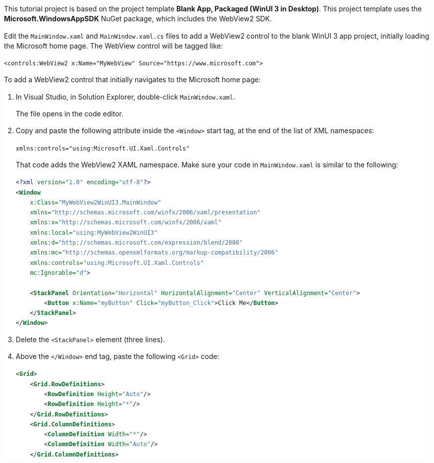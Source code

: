 This tutorial project is based on the project template **Blank App, Packaged (WinUI 3 in Desktop)**.  This project template uses the **Microsoft.WindowsAppSDK** NuGet package, which includes the WebView2 SDK.

Edit the `MainWindow.xaml` and `MainWindow.xaml.cs` files to add a WebView2 control to the blank WinUI 3 app project, initially loading the Microsoft home page.  The WebView control will be tagged like:

`<controls:WebView2 x:Name="MyWebView" Source="https://www.microsoft.com">`


To add a WebView2 control that initially navigates to the Microsoft home page:

1.  In Visual Studio, in Solution Explorer, double-click `MainWindow.xaml`.

    The file opens in the code editor.

1.  Copy and paste the following attribute inside the `<Window>` start tag, at the end of the list of XML namespaces:

    ```xml
    xmlns:controls="using:Microsoft.UI.Xaml.Controls"
    ```

    That code adds the WebView2 XAML namespace.  Make sure your code in `MainWindow.xaml` is similar to the following:

    ```xml
    <?xml version="1.0" encoding="utf-8"?>
    <Window
        x:Class="MyWebView2WinUI3.MainWindow"
        xmlns="http://schemas.microsoft.com/winfx/2006/xaml/presentation"
        xmlns:x="http://schemas.microsoft.com/winfx/2006/xaml"
        xmlns:local="using:MyWebView2WinUI3"
        xmlns:d="http://schemas.microsoft.com/expression/blend/2008"
        xmlns:mc="http://schemas.openxmlformats.org/markup-compatibility/2006"
        xmlns:controls="using:Microsoft.UI.Xaml.Controls"
        mc:Ignorable="d">

        <StackPanel Orientation="Horizontal" HorizontalAlignment="Center" VerticalAlignment="Center">
            <Button x:Name="myButton" Click="myButton_Click">Click Me</Button>
        </StackPanel>
    </Window>
    ```

1.  Delete the `<StackPanel>` element (three lines).

1.  Above the `</Window>` end tag, paste the following `<Grid>` code:

    ```xml
    <Grid>
        <Grid.RowDefinitions>
            <RowDefinition Height="Auto"/>
            <RowDefinition Height="*"/>
        </Grid.RowDefinitions>
        <Grid.ColumnDefinitions>
            <ColumnDefinition Width="*"/>
            <ColumnDefinition Width="Auto"/>
        </Grid.ColumnDefinitions>
